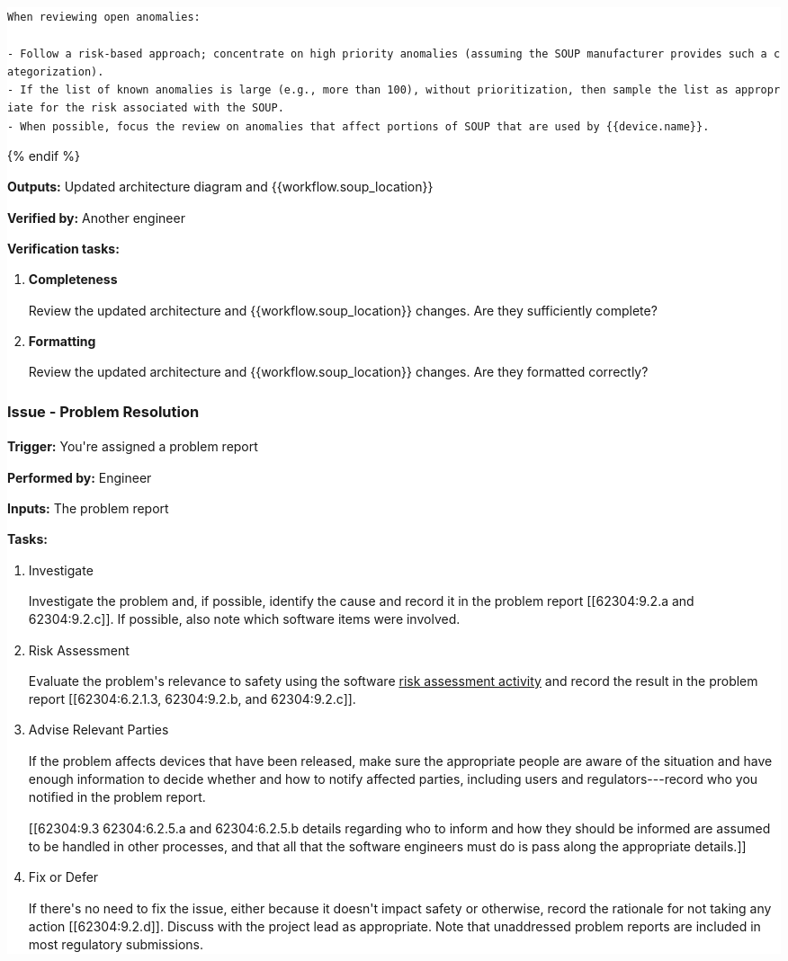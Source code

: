     When reviewing open anomalies:

    - Follow a risk-based approach; concentrate on high priority anomalies (assuming the SOUP manufacturer provides such a categorization).
    - If the list of known anomalies is large (e.g., more than 100), without prioritization, then sample the list as appropriate for the risk associated with the SOUP.
    - When possible, focus the review on anomalies that affect portions of SOUP that are used by {{device.name}}.

{% endif %}

**Outputs:** Updated architecture diagram and {{workflow.soup_location}}

**Verified by:** Another engineer

**Verification tasks:**

1. **Completeness**

   Review the updated architecture and {{workflow.soup_location}} changes. Are they sufficiently complete?

2. **Formatting**

   Review the updated architecture and {{workflow.soup_location}} changes. Are they formatted correctly?

### Issue - Problem Resolution

**Trigger:** You're assigned a problem report

**Performed by:** Engineer

**Inputs:** The problem report

**Tasks:**

1. Investigate

   Investigate the problem and, if possible, identify the cause and record it in the problem report [[62304:9.2.a and 62304:9.2.c]]. If possible, also note which software items were involved.

2. Risk Assessment

   Evaluate the problem's relevance to safety using the software [risk assessment activity](#risk-assessment) and record the result in the problem report [[62304:6.2.1.3, 62304:9.2.b, and 62304:9.2.c]].

3. Advise Relevant Parties

   If the problem affects devices that have been released, make sure the appropriate people are aware of the situation and have enough information to decide whether and how to notify affected parties, including users and regulators---record who you notified in the problem report.

   [[62304:9.3 62304:6.2.5.a and 62304:6.2.5.b details regarding who to inform and how they should be informed are assumed to be handled in other processes, and that all that the software engineers must do is pass along the appropriate details.]]

4. Fix or Defer

   If there's no need to fix the issue, either because it doesn't impact safety or otherwise, record the rationale for not taking any action [[62304:9.2.d]]. Discuss with the project lead as appropriate. Note that unaddressed problem reports are included in most regulatory submissions.
